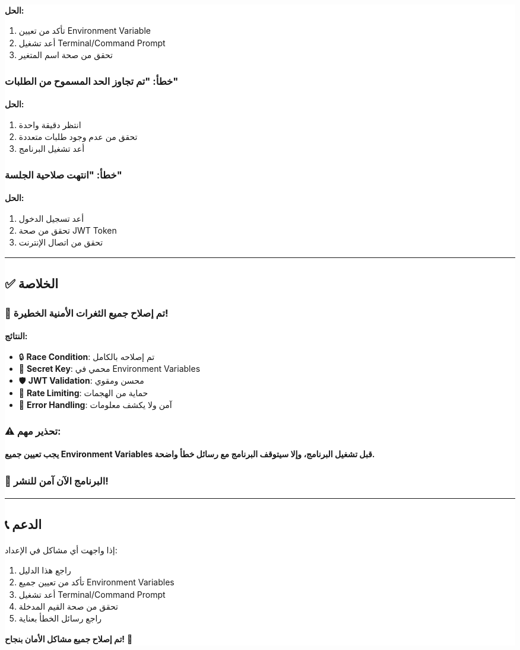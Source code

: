 **الحل:**
1. تأكد من تعيين Environment Variable
2. أعد تشغيل Terminal/Command Prompt
3. تحقق من صحة اسم المتغير

### **خطأ: "تم تجاوز الحد المسموح من الطلبات"**

**الحل:**
1. انتظر دقيقة واحدة
2. تحقق من عدم وجود طلبات متعددة
3. أعد تشغيل البرنامج

### **خطأ: "انتهت صلاحية الجلسة"**

**الحل:**
1. أعد تسجيل الدخول
2. تحقق من صحة JWT Token
3. تحقق من اتصال الإنترنت

---

## ✅ **الخلاصة**

### **🎉 تم إصلاح جميع الثغرات الأمنية الخطيرة!**

**النتائج:**
- 🔒 **Race Condition**: تم إصلاحه بالكامل
- 🔐 **Secret Key**: محمي في Environment Variables
- 🛡️ **JWT Validation**: محسن ومقوي
- 🚫 **Rate Limiting**: حماية من الهجمات
- 📝 **Error Handling**: آمن ولا يكشف معلومات

### **⚠️ تحذير مهم:**
**يجب تعيين جميع Environment Variables قبل تشغيل البرنامج، وإلا سيتوقف البرنامج مع رسائل خطأ واضحة.**

### **🚀 البرنامج الآن آمن للنشر!**

---

## 📞 **الدعم**

إذا واجهت أي مشاكل في الإعداد:
1. راجع هذا الدليل
2. تأكد من تعيين جميع Environment Variables
3. أعد تشغيل Terminal/Command Prompt
4. تحقق من صحة القيم المدخلة
5. راجع رسائل الخطأ بعناية

**تم إصلاح جميع مشاكل الأمان بنجاح!** 🎉
